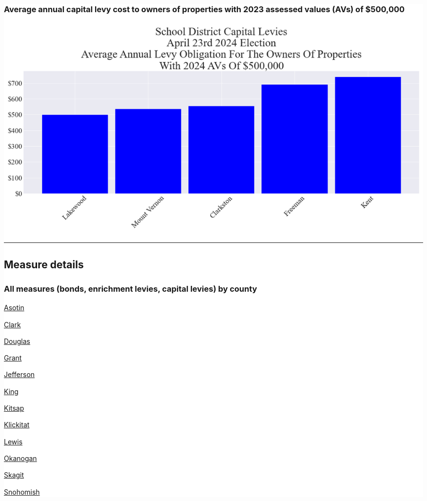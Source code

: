 ### Average annual capital levy cost to owners of properties with 2023 assessed values (AVs) of $500,000
![Average annual capital levy cost for example properties](pagesManual/LeviesReport/20240423/CapitalLevySummaryParcels.png "Levy average annual cost")

___

## Measure details
### All measures (bonds, enrichment levies, capital levies) by county
[Asotin](asotincountymeasures20240423)

[Clark](clarkcountymeasures20240423)

[Douglas](douglascountymeasures20240423)

[Grant](grantcountymeasures20240423)

[Jefferson](jeffersoncountymeasures20240423)

[King](kingcountymeasures20240423)

[Kitsap](kitsapcountymeasures20240423)

[Klickitat](klickitatcountymeasures20240423)

[Lewis](lewiscountymeasures20240423)

[Okanogan](okanogancountymeasures20240423)

[Skagit](skagitcountymeasures20240423)

[Snohomish](snohomishcountymeasures20240423)

